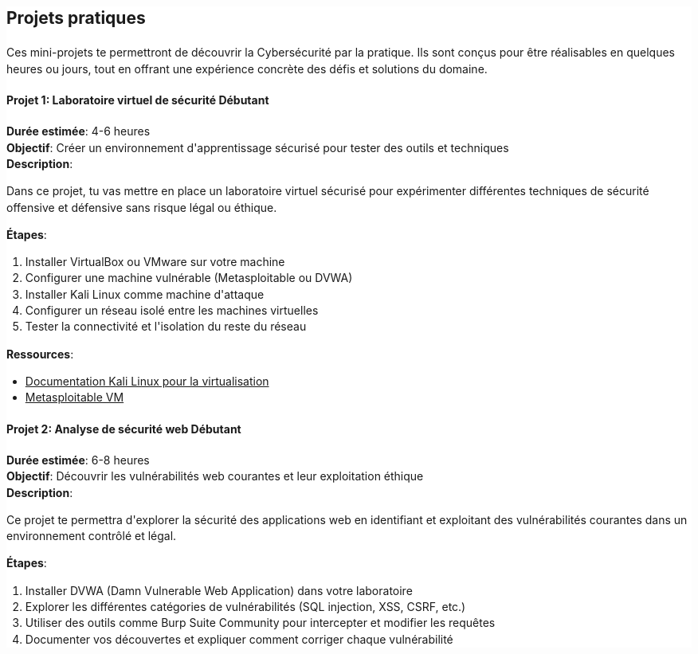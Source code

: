 

<section id="hands-on">
  <h2><i class="fas fa-laptop-code"></i> Projets pratiques</h2>
  
  <p>Ces mini-projets te permettront de découvrir la Cybersécurité par la pratique. Ils sont conçus pour être réalisables en quelques heures ou jours, tout en offrant une expérience concrète des défis et solutions du domaine.</p>

  <div class="project-card">
    <h4>Projet 1: Laboratoire virtuel de sécurité <span class="difficulty beginner">Débutant</span></h4>
    <div class="mb-3">
      <strong>Durée estimée</strong>: 4-6 heures
    </div>
    <div class="mb-3">
      <strong>Objectif</strong>: Créer un environnement d'apprentissage sécurisé pour tester des outils et techniques
    </div>
    <div class="mb-3">
      <strong>Description</strong>: 
      <p>Dans ce projet, tu vas mettre en place un laboratoire virtuel sécurisé pour expérimenter différentes techniques de sécurité offensive et défensive sans risque légal ou éthique.</p>
    </div>
    <div class="mb-3">
      <strong>Étapes</strong>:
      <ol>
        <li>Installer VirtualBox ou VMware sur votre machine</li>
        <li>Configurer une machine vulnérable (Metasploitable ou DVWA)</li>
        <li>Installer Kali Linux comme machine d'attaque</li>
        <li>Configurer un réseau isolé entre les machines virtuelles</li>
        <li>Tester la connectivité et l'isolation du reste du réseau</li>
      </ol>
    </div>
    <div class="mb-3">
      <strong>Ressources</strong>:
      <ul>
        <li><a href="https://www.kali.org/docs/virtualization/" target="_blank">Documentation Kali Linux pour la virtualisation</a></li>
        <li><a href="https://www.metasploit.com/download" target="_blank">Metasploitable VM</a></li>
      </ul>
    </div>
  </div>
  
  <div class="project-card">
    <h4>Projet 2: Analyse de sécurité web <span class="difficulty beginner">Débutant</span></h4>
    <div class="mb-3">
      <strong>Durée estimée</strong>: 6-8 heures
    </div>
    <div class="mb-3">
      <strong>Objectif</strong>: Découvrir les vulnérabilités web courantes et leur exploitation éthique
    </div>
    <div class="mb-3">
      <strong>Description</strong>: 
      <p>Ce projet te permettra d'explorer la sécurité des applications web en identifiant et exploitant des vulnérabilités courantes dans un environnement contrôlé et légal.</p>
    </div>
    <div class="mb-3">
      <strong>Étapes</strong>:
      <ol>
        <li>Installer DVWA (Damn Vulnerable Web Application) dans votre laboratoire</li>
        <li>Explorer les différentes catégories de vulnérabilités (SQL injection, XSS, CSRF, etc.)</li>
        <li>Utiliser des outils comme Burp Suite Community pour intercepter et modifier les requêtes</li>
        <li>Documenter vos découvertes et expliquer comment corriger chaque vulnérabilité</li>
      </ol>
    </div>